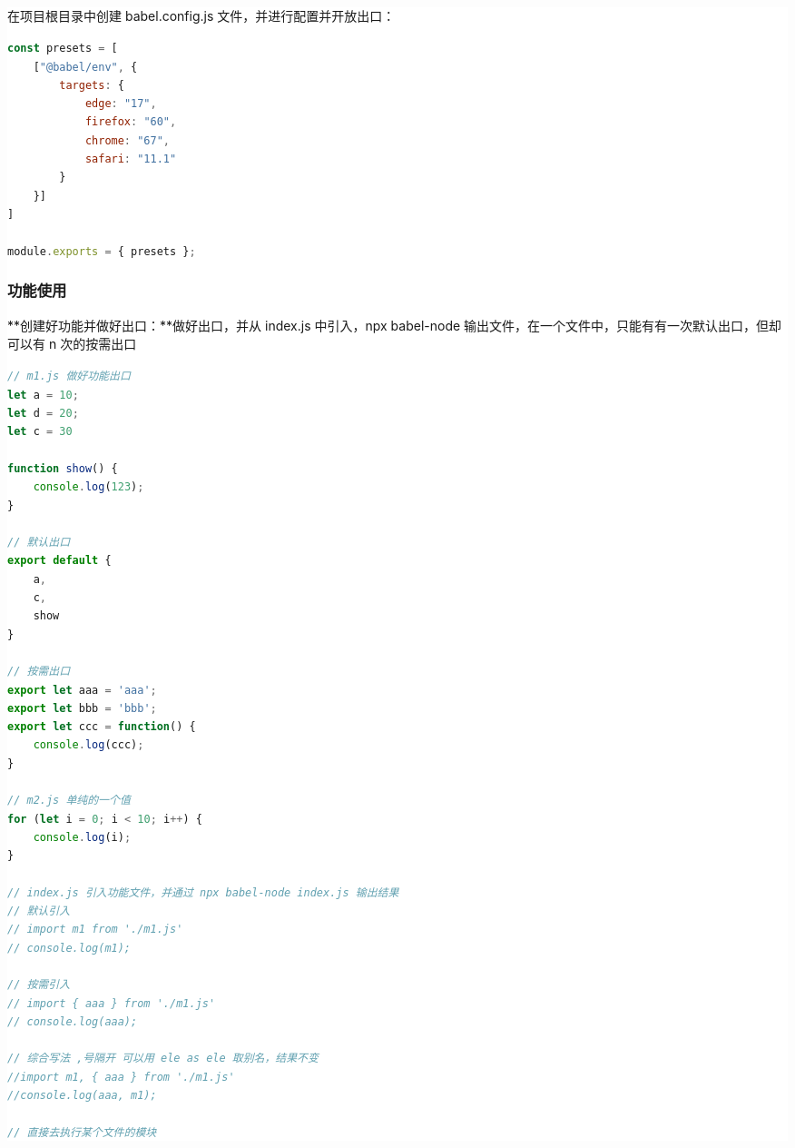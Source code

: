 在项目根目录中创建 babel.config.js 文件，并进行配置并开放出口：

```javascript
const presets = [
    ["@babel/env", {
        targets: {
            edge: "17",
            firefox: "60",
            chrome: "67",
            safari: "11.1"
        }
    }]
]

module.exports = { presets };
```



### 功能使用

**创建好功能并做好出口：**做好出口，并从 index.js 中引入，npx babel-node 输出文件，在一个文件中，只能有有一次默认出口，但却可以有 n 次的按需出口

```javascript
// m1.js 做好功能出口
let a = 10;
let d = 20;
let c = 30

function show() {
    console.log(123);
}

// 默认出口
export default {
    a,
    c,
    show
}

// 按需出口
export let aaa = 'aaa';
export let bbb = 'bbb';
export let ccc = function() {
    console.log(ccc);
}

// m2.js 单纯的一个值
for (let i = 0; i < 10; i++) {
    console.log(i);
}

// index.js 引入功能文件，并通过 npx babel-node index.js 输出结果    
// 默认引入
// import m1 from './m1.js'
// console.log(m1);

// 按需引入
// import { aaa } from './m1.js'
// console.log(aaa);

// 综合写法 ,号隔开 可以用 ele as ele 取别名，结果不变
//import m1, { aaa } from './m1.js'
//console.log(aaa, m1);

// 直接去执行某个文件的模块
```